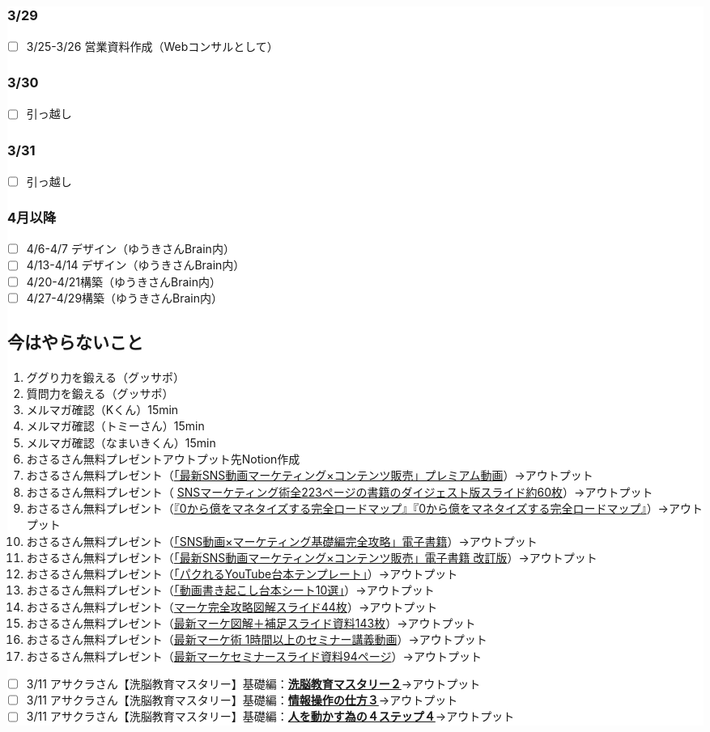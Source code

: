 ### 3/29
- [ ] 3/25-3/26 営業資料作成（Webコンサルとして）
### 3/30
- [ ] 引っ越し
### 3/31
- [ ] 引っ越し
### 4月以降
- [ ] 4/6-4/7 デザイン（ゆうきさんBrain内）
- [ ] 4/13-4/14 デザイン（ゆうきさんBrain内）
- [ ] 4/20-4/21構築（ゆうきさんBrain内）
- [ ] 4/27-4/29構築（ゆうきさんBrain内）
## 今はやらないこと
1. ググり力を鍛える（グッサポ）
1. 質問力を鍛える（グッサポ）
1. メルマガ確認（Kくん）15min
1. メルマガ確認（トミーさん）15min
1. メルマガ確認（なまいきくん）15min
1. おさるさん無料プレゼントアウトプット先Notion作成
1. おさるさん無料プレゼント（[「最新SNS動画マーケティング×コンテンツ販売」プレミアム動画](https://www.youtube.com/watch?v=hsCPG8vE1XQ)）→アウトプット
1. おさるさん無料プレゼント（ [SNSマーケティング術全223ページの書籍のダイジェスト版スライド約60枚](https://docs.google.com/presentation/d/1wcpZsogNu48GqiABdr6V0f4APnCPxAp4cMkPO95vgmY/edit#slide=id.g24c2a83959d_0_1886)）→アウトプット
1. おさるさん無料プレゼント（[『0から億をマネタイズする完全ロードマップ』『0から億をマネタイズする完全ロードマップ』](https://docs.google.com/presentation/d/1D53-DtE0AdmF6maqEjg6dkuJ1ev77s4IFP-5OAZzpnY/edit)）→アウトプット
1. おさるさん無料プレゼント（[「SNS動画×マーケティング基礎編完全攻略」電子書籍](https://drive.google.com/file/d/1hCpk4wqsRcnuIqQLiJsPS2g6IOKxCqgu/view?usp=drive_link)）→アウトプット
1. おさるさん無料プレゼント（[「最新SNS動画マーケティング×コンテンツ販売」電子書籍 改訂版](https://drive.google.com/file/d/1-vi1EXW5B0RA98DWICNPvzL3ok76PQSW/view?usp=drive_link)）→アウトプット
1. おさるさん無料プレゼント（[「パクれるYouTube台本テンプレート」](https://docs.google.com/spreadsheets/d/10jHGjuQyTjHkq_RUGXdwlAOVDBdHiZM52f7BmDR5qoA/edit?usp=sharing)）→アウトプット
1. おさるさん無料プレゼント（[「動画書き起こし台本シート10選」](https://docs.google.com/spreadsheets/d/1c46sI0TCcEwbt0zxlIb4Krsa6y8a0SlO8YtuHZjfhaM/edit?usp=sharing)）→アウトプット
1. おさるさん無料プレゼント（[マーケ完全攻略図解スライド44枚](https://drive.google.com/drive/folders/10VQgaHx-xc2Yf6oMc5-kcXOT-wwoUx3U?usp=drive_link)）→アウトプット
1. おさるさん無料プレゼント（[最新マーケ図解＋補足スライド資料143枚](https://drive.google.com/file/d/1ucu-7uaBE2z7kzLY6hYXvUlKxTfusQZq/view?usp=drive_link)）→アウトプット
1. おさるさん無料プレゼント（[最新マーケ術 1時間以上のセミナー講義動画](https://youtu.be/mt6r7czPKJI)）→アウトプット
1. おさるさん無料プレゼント（[最新マーケセミナースライド資料94ページ](https://drive.google.com/file/d/1lIjWBzIjmdFBMPak9CNjwkiordPqFkM3/view?usp=drive_link)）→アウトプット
- [ ] 3/11 アサクラさん【洗脳教育マスタリー】基礎編：[**洗脳教育マスタリー２**](https://youtu.be/lyTDzC0otA4?si=ZTcYcy0xTN-YON-u)→アウトプット
- [ ] 3/11 アサクラさん【洗脳教育マスタリー】基礎編：[**情報操作の仕方３**](https://youtu.be/lXYxnn1B5I8?si=8EoHAwq0HyghEJxj)→アウトプット
- [ ] 3/11 アサクラさん【洗脳教育マスタリー】基礎編：[**人を動かす為の４ステップ４**](https://youtu.be/rvaUvcL5pbE?si=ZHRoJRvUx-n1Y61M)→アウトプット